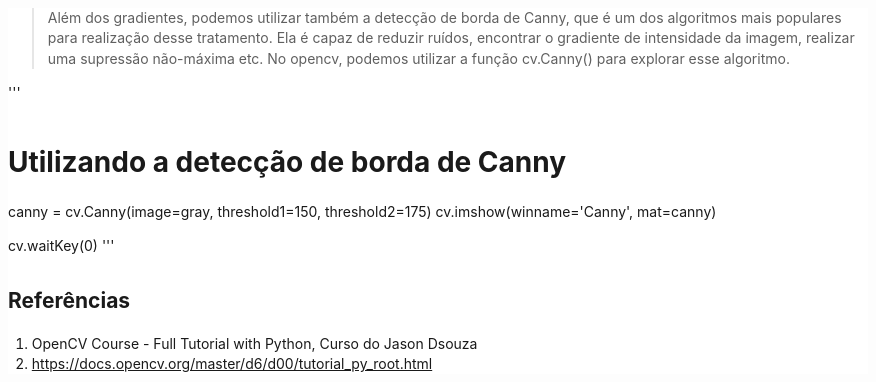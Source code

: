 > Além dos gradientes, podemos utilizar também a detecção de borda de Canny, que é um dos algoritmos mais populares para realização desse tratamento. Ela é capaz de reduzir ruídos, encontrar o gradiente de intensidade da imagem, realizar uma supressão não-máxima etc. No opencv, podemos utilizar a função cv.Canny() para explorar esse algoritmo.

'''
# Utilizando a detecção de borda de Canny
canny = cv.Canny(image=gray, threshold1=150, threshold2=175)
cv.imshow(winname='Canny', mat=canny)

cv.waitKey(0)
'''


## **Referências**

1. OpenCV Course - Full Tutorial with Python, Curso do Jason Dsouza
2. https://docs.opencv.org/master/d6/d00/tutorial_py_root.html